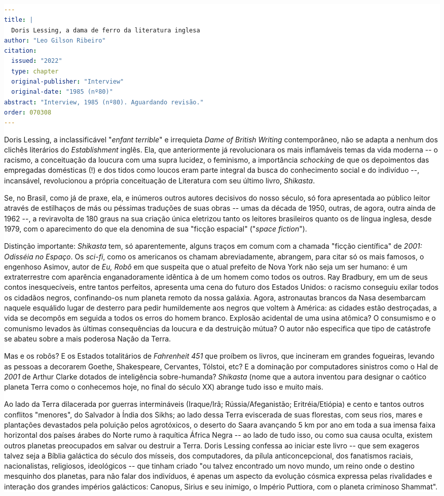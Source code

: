 ```yaml
---
title: |
  Doris Lessing, a dama de ferro da literatura inglesa
author: "Leo Gilson Ribeiro"
citation:
  issued: "2022"
  type: chapter
  original-publisher: "Interview"
  original-date: "1985 (nº80)"
abstract: "Interview, 1985 (nº80). Aguardando revisão."
order: 070308
---
```


Doris Lessing, a inclassificável "*enfant terrible*" e irrequieta *Dame of British Writing* contemporâneo, não se adapta a nenhum dos clichês literários do *Establishment* inglês. Ela, que anteriormente já revolucionara os mais inflamáveis temas da vida moderna -- o racismo, a conceituação da loucura com uma supra lucidez, o feminismo, a importância *schocking* de que os depoimentos das empregadas domésticas (!) e dos tidos como loucos eram parte integral da busca do conhecimento social e do indivíduo --, incansável, revolucionou a própria conceituação de Literatura com seu último livro, *Shikasta*.

Se, no Brasil, como já de praxe, ela, e inúmeros outros autores decisivos do nosso século, só fora apresentada ao público leitor através de estilhaços de más ou péssimas traduções de suas obras -- umas da década de 1950, outras, de agora, outra ainda de 1962 --, a reviravolta de 180 graus na sua criação única eletrizou tanto os leitores brasileiros quanto os de língua inglesa, desde 1979, com o aparecimento do que ela denomina de sua "ficção espacial" ("*space fiction*").

Distinção importante: *Shikasta* tem, só aparentemente, alguns traços em comum com a chamada "ficção científica" de *2001: Odisséia no Espaço*. Os *sci-fi*, como os americanos os chamam abreviadamente, abrangem, para citar só os mais famosos, o engenhoso Asimov, autor de *Eu, Robô* em que suspeita que o atual prefeito de Nova York não seja um ser humano: é um extraterrestre com aparência enganadoramente idêntica à de um homem como todos os outros. Ray Bradbury, em um de seus contos inesquecíveis, entre tantos perfeitos, apresenta uma cena do futuro dos Estados Unidos: o racismo conseguiu exilar todos os cidadãos negros, confinando-os num planeta remoto da nossa galáxia. Agora, astronautas brancos da Nasa desembarcam naquele esquálido lugar de desterro para pedir humildemente aos negros que voltem à América: as cidades estão destroçadas, a vida se decompôs em seguida a todos os erros do homem branco. Explosão acidental de uma usina atômica? O consumismo e o comunismo levados às últimas consequências da loucura e da destruição mútua? O autor não especifica que tipo de catástrofe se abateu sobre a mais poderosa Nação da Terra.

Mas e os robôs? E os Estados totalitários de *Fahrenheit 451* que proíbem os livros, que incineram em grandes fogueiras, levando as pessoas a decorarem Goethe, Shakespeare, Cervantes, Tólstoi, etc? E a dominação por computadores sinistros como o Hal de *2001* de Arthur Clarke dotados de inteligência sobre-humanda? *Shikasta* (nome que a autora inventou para designar o caótico planeta Terra como o conhecemos hoje, no final do século XX) abrange tudo isso e muito mais.

Ao lado da Terra dilacerada por guerras intermináveis (Iraque/Irã; Rússia/Afeganistão; Eritréia/Etiópia) e cento e tantos outros conflitos "menores", do Salvador à Índia dos Sikhs; ao lado dessa Terra eviscerada de suas florestas, com seus rios, mares e plantações devastados pela poluição pelos agrotóxicos, o deserto do Saara avançando 5 km por ano em toda a sua imensa faixa horizontal dos países árabes do Norte rumo à raquítica África Negra -- ao lado de tudo isso, ou como sua causa oculta, existem outros planetas preocupados em salvar ou destruir a Terra. Doris Lessing confessa ao iniciar este livro -- que sem exageros talvez seja a Bíblia galáctica do século dos mísseis, dos computadores, da pílula anticoncepcional, dos fanatismos raciais, nacionalistas, religiosos, ideológicos -- que tinham criado "ou talvez encontrado um novo mundo, um reino onde o destino mesquinho dos planetas, para não falar dos indivíduos, é apenas um aspecto da evolução cósmica expressa pelas rivalidades e interação dos grandes impérios galácticos: Canopus, Sirius e seu inimigo, o Império Puttiora, com o planeta criminoso Shammat".
